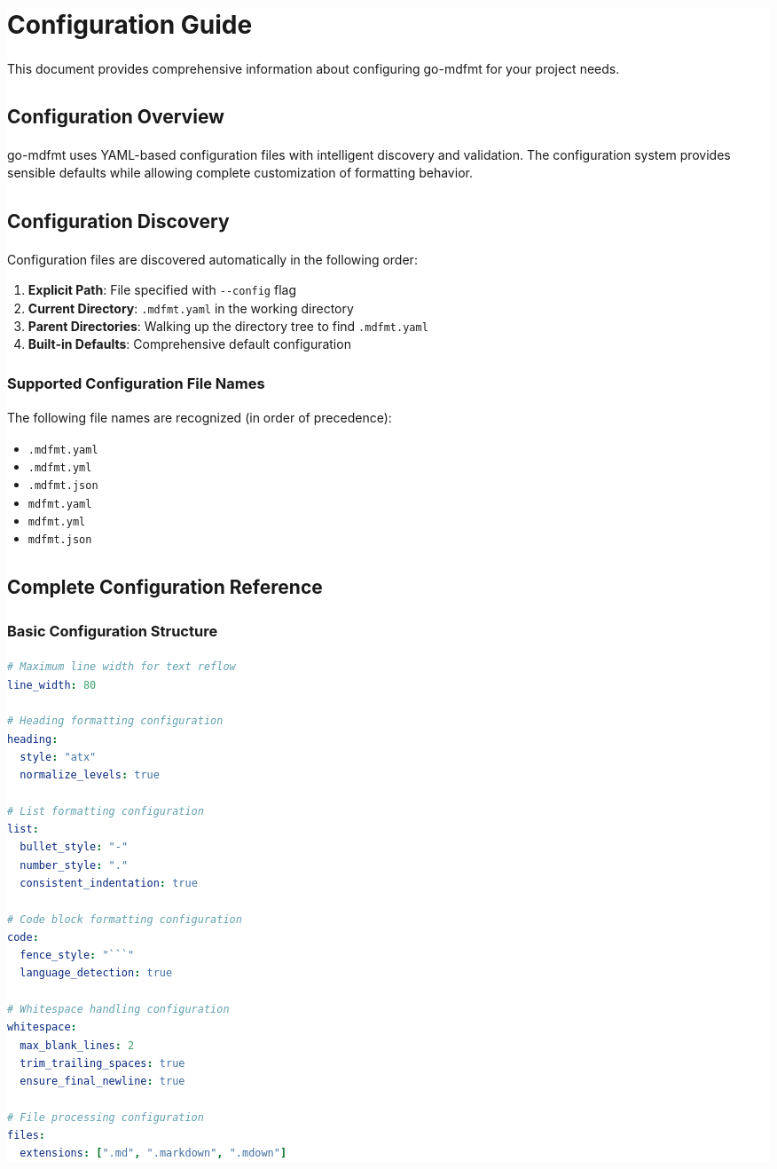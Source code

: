 # Configuration Guide

This document provides comprehensive information about configuring go-mdfmt for your project needs.

## Configuration Overview

go-mdfmt uses YAML-based configuration files with intelligent discovery and validation. The configuration system provides sensible defaults while allowing complete customization of formatting behavior.

## Configuration Discovery

Configuration files are discovered automatically in the following order:

1. **Explicit Path**: File specified with `--config` flag
2. **Current Directory**: `.mdfmt.yaml` in the working directory
3. **Parent Directories**: Walking up the directory tree to find `.mdfmt.yaml`
4. **Built-in Defaults**: Comprehensive default configuration

### Supported Configuration File Names

The following file names are recognized (in order of precedence):

- `.mdfmt.yaml`
- `.mdfmt.yml`  
- `.mdfmt.json`
- `mdfmt.yaml`
- `mdfmt.yml`
- `mdfmt.json`

## Complete Configuration Reference

### Basic Configuration Structure

```yaml
# Maximum line width for text reflow
line_width: 80

# Heading formatting configuration
heading:
  style: "atx"
  normalize_levels: true

# List formatting configuration  
list:
  bullet_style: "-"
  number_style: "."
  consistent_indentation: true

# Code block formatting configuration
code:
  fence_style: "```"
  language_detection: true

# Whitespace handling configuration
whitespace:
  max_blank_lines: 2
  trim_trailing_spaces: true
  ensure_final_newline: true

# File processing configuration
files:
  extensions: [".md", ".markdown", ".mdown"]
```